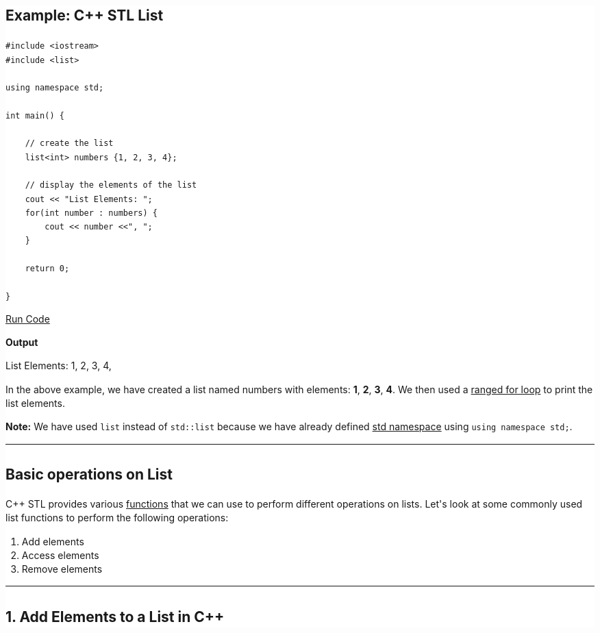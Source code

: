 
## Example: C++ STL List

```
#include <iostream>
#include <list>

using namespace std;

int main() {

    // create the list
    list<int> numbers {1, 2, 3, 4};
  
    // display the elements of the list
    cout << "List Elements: ";
    for(int number : numbers) {
        cout << number <<", ";
    }
    
    return 0;

}
```

[Run Code](https://www.programiz.com/cpp-programming/online-compiler)

**Output**

List Elements: 1, 2, 3, 4,

In the above example, we have created a list named numbers with elements: **1**, **2**, **3**, **4**. We then used a [ranged for loop](https://www.programiz.com/cpp-programming/ranged-for-loop) to print the list elements.

**Note:** We have used `list` instead of `std::list` because we have already defined [std namespace](https://www.programiz.com/cpp-programming/std-namespace) using `using namespace std;`.

---

## Basic operations on List

C++ STL provides various [functions](https://www.programiz.com/cpp-programming/function) that we can use to perform different operations on lists. Let's look at some commonly used list functions to perform the following operations:

1. Add elements
2. Access elements
3. Remove elements

---

## 1. Add Elements to a List in C++
